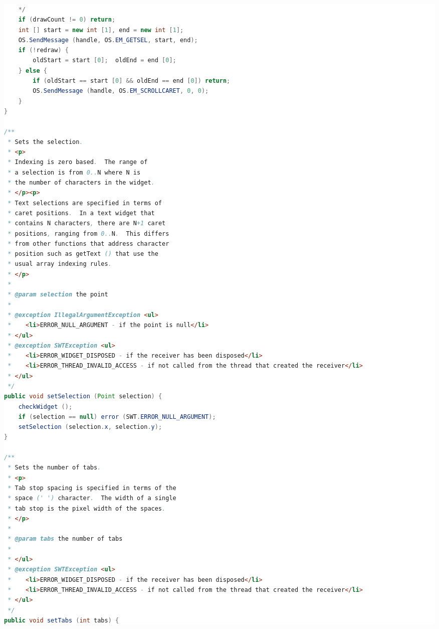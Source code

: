 ```java
	*/
	if (drawCount != 0) return;
	int [] start = new int [1], end = new int [1];
	OS.SendMessage (handle, OS.EM_GETSEL, start, end);
	if (!redraw) {
		oldStart = start [0];  oldEnd = end [0];
	} else {
		if (oldStart == start [0] && oldEnd == end [0]) return;
		OS.SendMessage (handle, OS.EM_SCROLLCARET, 0, 0);
	}
}

/**
 * Sets the selection.
 * <p>
 * Indexing is zero based.  The range of
 * a selection is from 0..N where N is
 * the number of characters in the widget.
 * </p><p>
 * Text selections are specified in terms of
 * caret positions.  In a text widget that
 * contains N characters, there are N+1 caret
 * positions, ranging from 0..N.  This differs
 * from other functions that address character
 * position such as getText () that use the
 * usual array indexing rules.
 * </p>
 *
 * @param selection the point
 *
 * @exception IllegalArgumentException <ul>
 *    <li>ERROR_NULL_ARGUMENT - if the point is null</li>
 * </ul>
 * @exception SWTException <ul>
 *    <li>ERROR_WIDGET_DISPOSED - if the receiver has been disposed</li>
 *    <li>ERROR_THREAD_INVALID_ACCESS - if not called from the thread that created the receiver</li>
 * </ul>
 */
public void setSelection (Point selection) {
	checkWidget ();
	if (selection == null) error (SWT.ERROR_NULL_ARGUMENT);
	setSelection (selection.x, selection.y);
}

/**
 * Sets the number of tabs.
 * <p>
 * Tab stop spacing is specified in terms of the
 * space (' ') character.  The width of a single
 * tab stop is the pixel width of the spaces.
 * </p>
 *
 * @param tabs the number of tabs
 *
 * </ul>
 * @exception SWTException <ul>
 *    <li>ERROR_WIDGET_DISPOSED - if the receiver has been disposed</li>
 *    <li>ERROR_THREAD_INVALID_ACCESS - if not called from the thread that created the receiver</li>
 * </ul>
 */
public void setTabs (int tabs) {
```